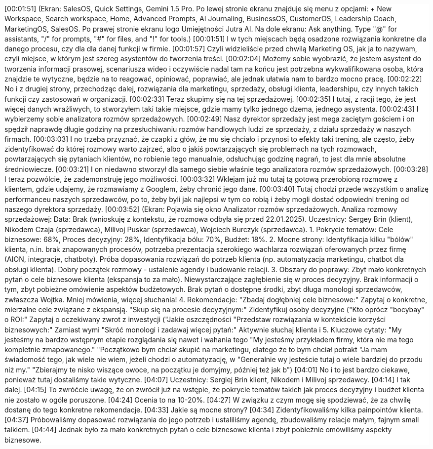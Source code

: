 [00:01:51] (Ekran: SalesOS, Quick Settings, Gemini 1.5 Pro. Po lewej stronie ekranu znajduje się menu z opcjami: + New Workspace, Search workspace, Home, Advanced Prompts, AI Journaling, BusinessOS, CustomerOS, Leadership Coach, MarketingOS, SalesOS. Po prawej stronie ekranu logo Umiejętności Jutra AI. Na dole ekranu: Ask anything. Type "@" for assistants, "/" for prompts, "#" for files, and "!" for tools.)
[00:01:51] I w tych miejscach będą osadzone rozwiązania konkretne dla danego procesu, czy dla dla danej funkcji w firmie.
[00:01:57] Czyli widzieliście przed chwilą Marketing OS, jak ja to nazywam, czyli miejsce, w którym jest szereg asystentów do tworzenia treści.
[00:02:04] Możemy sobie wyobrazić, że jestem asystent do tworzenia informacji prasowej, scenariusza wideo i oczywiście nadal tam na końcu jest potrzebna wykwalifikowana osoba, która znajdzie te wytyczne, będzie na to reagować, opiniować, poprawiać, ale jednak ułatwia nam to bardzo mocno pracę.
[00:02:22] No i z drugiej strony, przechodząc dalej, rozwiązania dla marketingu, sprzedaży, obsługi klienta, leadershipu, czy innych takich funkcji czy zastosowań w organizacji.
[00:02:33] Teraz skupimy się na tej sprzedażowej.
[00:02:35] I tutaj, z racji tego, że jest więcej danych wrażliwych, to stworzyłem taki takie miejsce, gdzie mamy tylko jednego dzema, jednego asystenta.
[00:02:43] I wybierzemy sobie analizatora rozmów sprzedażowych.
[00:02:49] Nasz dyrektor sprzedaży jest mega zaciętym gościem i on spędził naprawdę długie godziny na przesłuchiwaniu rozmów handlowych ludzi ze sprzedaży, z działu sprzedaży w naszych firmach.
[00:03:03] I no trzeba przyznać, że czapki z głów, że mu się chciało i przynosi to efekty taki trening, ale często, żeby zidentyfikować do której rozmowy warto zajrzeć, albo o jakiś powtarzających się problemach na tych rozmowach, powtarzających się pytaniach klientów, no robienie tego manualnie, odsłuchując godzinę nagrań, to jest dla mnie absolutne średniowiecze.
[00:03:21] I on niedawno stworzył dla samego siebie właśnie tego analizatora rozmów sprzedażowych.
[00:03:28] I teraz pozwólcie, że zademonstruję jego możliwości.
[00:03:32] Wklejam już mu tutaj tą gotową przerobioną rozmowę z klientem, gdzie udajemy, że rozmawiamy z Googlem, żeby chronić jego dane.
[00:03:40] Tutaj chodzi przede wszystkim o analizę performanceu naszych sprzedawców, po to, żeby byli jak najlepsi w tym co robią i żeby mogli dostać odpowiedni trening od naszego dyrektora sprzedaży.
[00:03:52] (Ekran: Pojawia się okno Analizator rozmów sprzedażowych. Analiza rozmowy sprzedażowej: Data: Brak (wnioskuję z kontekstu, że rozmowa odbyła się przed 22.01.2025). Uczestnicy: Sergey Brin (klient), Nikodem Czaja (sprzedawca), Milivoj Puskar (sprzedawca), Wojciech Burczyk (sprzedawca). 1. Pokrycie tematów: Cele biznesowe: 68%, Proces decyzyjny: 28%, Identyfikacja bólu: 70%, Budżet: 18%. 2. Mocne strony: Identyfikacja kilku "bólów" klienta, n.in. brak znapowanych procesów, potrzeba prezentacja szerokiego wachlarza rozwiązań oferowanych przez firmę (AION, integracje, chatboty). Próba dopasowania rozwiązań do potrzeb klienta (np. automatyzacja marketingu, chatbot dla obsługi klienta). Dobry początek rozmowy - ustalenie agendy i budowanie relacji. 3. Obszary do poprawy: Zbyt mało konkretnych pytań o cele biznesowe klienta (ekspansja to za mało). Niewystarczające zagłębienie się w proces decyzyjny. Brak informacji o tym, zbyt pobieżne omówienie aspektów budżetowych. Brak pytań o dostępne środki, zbyt długa monologi sprzedawców, zwłaszcza Wojtka. Mniej mówienia, więcej słuchania! 4. Rekomendacje: "Zbadaj dogłębniej cele biznesowe:" Zapytaj o konkretne, mierzalne cele związane z ekspansją. "Skup się na procesie decyzyjnym:" Zidentyfikuj osoby decyzyjne ("Kto oprócz "bocybay" o ROI:" Zapytaj o oczekiwany zwrot z inwestycji ("Jakie oszczędności "Przedstaw rozwiązania w kontekście korzyści biznesowych:" Zamiast wymi "Skróć monologi i zadawaj więcej pytań:" Aktywnie słuchaj klienta i 5. Kluczowe cytaty: "My jesteśmy na bardzo wstępnym etapie rozglądania się nawet i wahania tego "My jesteśmy przykładem firmy, która nie ma tego kompletnie zmapowanego." "Początkowo bym chciał skupić na marketingu, dlatego że to bym chciał potrakt "Ja mam świadomość tego, jak wiele nie wiem, jeżeli chodzi o automatyzację, w "Generalnie wy jesteście tutaj o wiele bardziej do przodu niż my." "Zbierajmy te nisko wiszące owoce, na początku je domyjmy, później też jak b")
[04:01] No i to jest bardzo ciekawe, ponieważ tutaj dostaliśmy takie wytyczne.
[04:07] Uczestnicy: Sergiej Brin klient, Nikodem i Milivoj sprzedawcy.
[04:14] I tak dalej.
[04:15] To zwróćcie uwagę, że on zwrócił już na wstępie, że pokrycie tematów takich jak proces decyzyjny i budżet klienta nie zostało w ogóle poruszone.
[04:24] Ocenia to na 10-20%.
[04:27] W związku z czym mogę się spodziewać, że za chwilę dostanę do tego konkretne rekomendacje.
[04:33] Jakie są mocne strony?
[04:34] Zidentyfikowaliśmy kilka painpointów klienta.
[04:37] Próbowaliśmy dopasować rozwiązania do jego potrzeb i ustaliliśmy agendę, zbudowaliśmy relacje małym, fajnym small talkiem.
[04:44] Jednak było za mało konkretnych pytań o cele biznesowe klienta i zbyt pobieżnie omówiliśmy aspekty biznesowe.